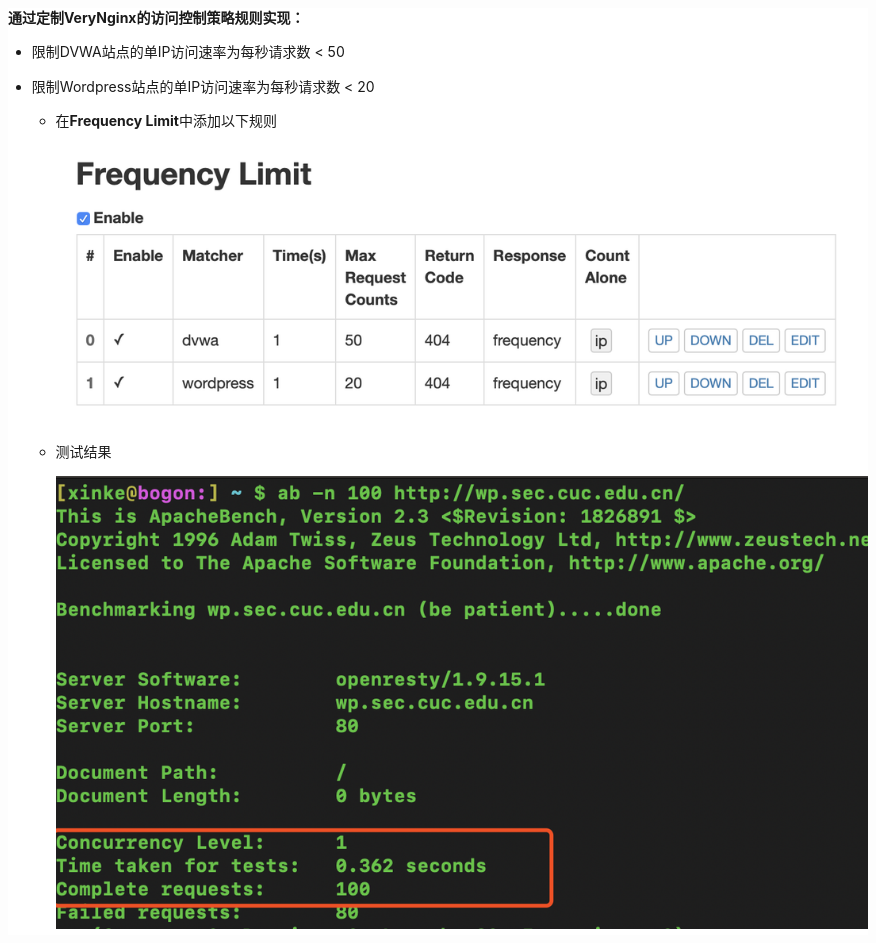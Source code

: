 **通过定制VeryNginx的访问控制策略规则实现：**

- 限制DVWA站点的单IP访问速率为每秒请求数 < 50

- 限制Wordpress站点的单IP访问速率为每秒请求数 < 20

  - 在**Frequency Limit**中添加以下规则

    ![image-20190428144819993](images/frequency_limit.png)

  - 测试结果

    ![](images/feq_wp.png)

